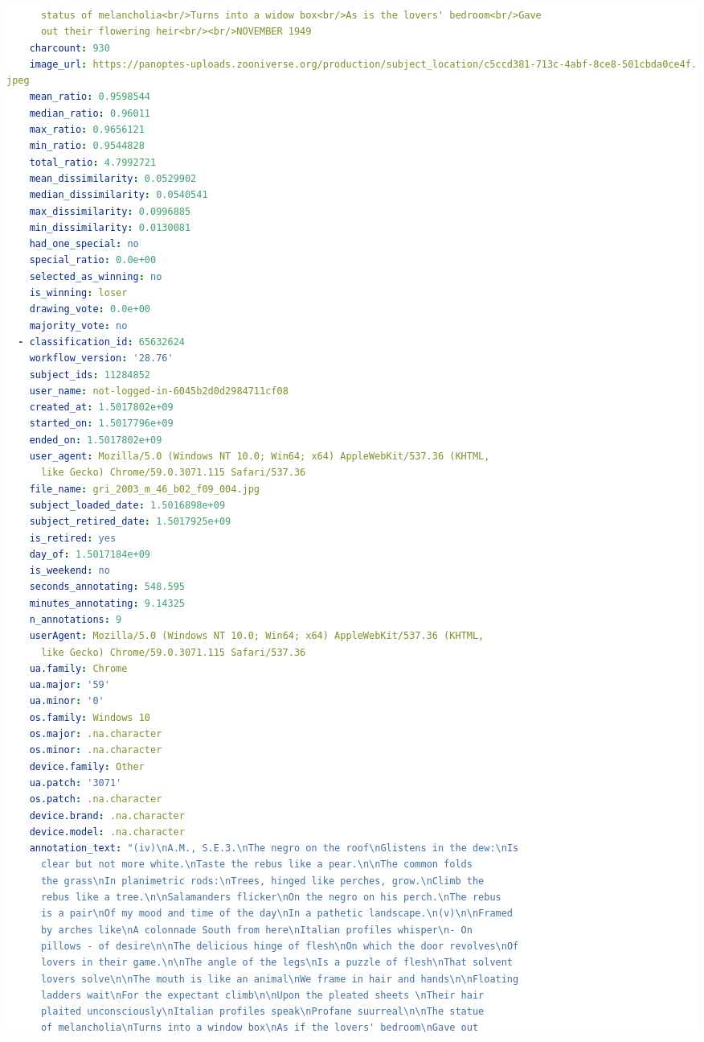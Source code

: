 ```yaml
      status of melancholia<br/>Turns into a widow box<br/>As is the lovers' bedroom<br/>Gave
      out their flowering heir<br/><br/>NOVEMBER 1949
    charcount: 930
    image_url: https://panoptes-uploads.zooniverse.org/production/subject_location/c5ccd381-713c-4abf-8ce8-501cbda0ce4f.jpeg
    mean_ratio: 0.9598544
    median_ratio: 0.96011
    max_ratio: 0.9656121
    min_ratio: 0.9544828
    total_ratio: 4.7992721
    mean_dissimilarity: 0.0529902
    median_dissimilarity: 0.0540541
    max_dissimilarity: 0.0996885
    min_dissimilarity: 0.0130081
    had_one_special: no
    special_ratio: 0.0e+00
    selected_as_winning: no
    is_winning: loser
    drawing_vote: 0.0e+00
    majority_vote: no
  - classification_id: 65632624
    workflow_version: '28.76'
    subject_ids: 11284852
    user_name: not-logged-in-6045b2d0d2984711cf08
    created_at: 1.5017802e+09
    started_on: 1.5017796e+09
    ended_on: 1.5017802e+09
    user_agent: Mozilla/5.0 (Windows NT 10.0; Win64; x64) AppleWebKit/537.36 (KHTML,
      like Gecko) Chrome/59.0.3071.115 Safari/537.36
    file_name: gri_2003_m_46_b02_f09_004.jpg
    subject_loaded_date: 1.5016898e+09
    subject_retired_date: 1.5017925e+09
    is_retired: yes
    day_of: 1.5017184e+09
    is_weekend: no
    seconds_annotating: 548.595
    minutes_annotating: 9.14325
    n_annotations: 9
    userAgent: Mozilla/5.0 (Windows NT 10.0; Win64; x64) AppleWebKit/537.36 (KHTML,
      like Gecko) Chrome/59.0.3071.115 Safari/537.36
    ua.family: Chrome
    ua.major: '59'
    ua.minor: '0'
    os.family: Windows 10
    os.major: .na.character
    os.minor: .na.character
    device.family: Other
    ua.patch: '3071'
    os.patch: .na.character
    device.brand: .na.character
    device.model: .na.character
    annotation_text: "(iv)\nA.M., S.E.3.\nThe negro on the roof\nGlistens in the dew:\nIs
      clear but not more white.\nTaste the rebus like a pear.\n\nThe common folds
      the grass\nIn planimetric rods:\nTrees, hinged like perches, grow.\nClimb the
      rebus like a tree.\n\nSalamanders flicker\nOn the negro on his perch.\nThe rebus
      is a pair\nOf my mood and time of the day\nIn a pathetic landscape.\n(v)\n\nFramed
      by arches like\nA colonnade South from here\nItalian profiles whisper\n- On
      pillows - of desire\n\nThe delicious hinge of flesh\nOn which the door revolves\nOf
      lovers in their game.\n\nThe angle of the legs\nIs a puzzle of flesh\nThat solvent
      lovers solve\n\nThe mouth is like an animal\nWe frame in hair and hands\n\nFloating
      ladders wait\nFor the expectant climb\n\nUpon the pleated sheets \nTheir hair
      plaited unconsciously\nItalian profiles speak\nProfane suurreal\n\nThe statue
      of melancholia\nTurns into a window box\nAs if the lovers' bedroom\nGave out
```